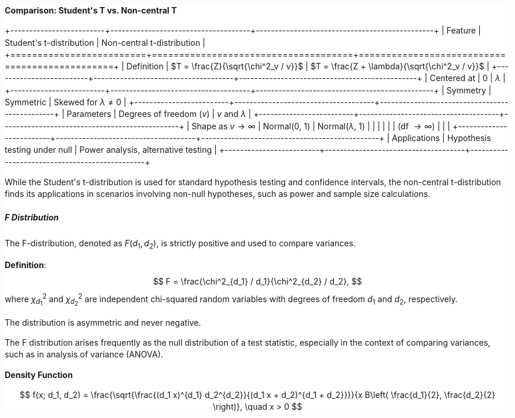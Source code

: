 **Comparison: Student's T vs. Non-central T**

+-------------------------+-------------------------------------+-----------------------------------------------+
| Feature                 | Student's t-distribution            | Non-central t-distribution                    |
+=========================+=====================================+===============================================+
| Definition              | $T = \frac{Z}{\sqrt{\chi^2_v / v}}$ | $T = \frac{Z + \lambda}{\sqrt{\chi^2_v / v}}$ |
+-------------------------+-------------------------------------+-----------------------------------------------+
| Centered at             | 0                                   | $\lambda$                                     |
+-------------------------+-------------------------------------+-----------------------------------------------+
| Symmetry                | Symmetric                           | Skewed for $\lambda \neq 0$                   |
+-------------------------+-------------------------------------+-----------------------------------------------+
| Parameters              | Degrees of freedom ($v$)            | $v$ and $\lambda$                             |
+-------------------------+-------------------------------------+-----------------------------------------------+
| Shape as $v \to \infty$ | Normal(0, 1)                        | Normal($\lambda$, 1)                          |
|                         |                                     |                                               |
| (df $\to \infty$)       |                                     |                                               |
+-------------------------+-------------------------------------+-----------------------------------------------+
| Applications            | Hypothesis testing under null       | Power analysis, alternative testing           |
+-------------------------+-------------------------------------+-----------------------------------------------+

While the Student's t-distribution is used for standard hypothesis testing and confidence intervals, the non-central t-distribution finds its applications in scenarios involving non-null hypotheses, such as power and sample size calculations.

##### F Distribution

The F-distribution, denoted as $F(d_1, d_2)$, is strictly positive and used to compare variances.

**Definition**: $$
F = \frac{\chi^2_{d_1} / d_1}{\chi^2_{d_2} / d_2},
$$ where $\chi^2_{d_1}$ and $\chi^2_{d_2}$ are independent chi-squared random variables with degrees of freedom $d_1$ and $d_2$, respectively.

The distribution is asymmetric and never negative.

The F distribution arises frequently as the null distribution of a test statistic, especially in the context of comparing variances, such as in analysis of variance (ANOVA).

**Density Function**

$$
f(x; d_1, d_2) = \frac{\sqrt{\frac{(d_1 x)^{d_1} d_2^{d_2}}{(d_1 x + d_2)^{d_1 + d_2}}}}{x B\left( \frac{d_1}{2}, \frac{d_2}{2} \right)}, \quad x > 0
$$
